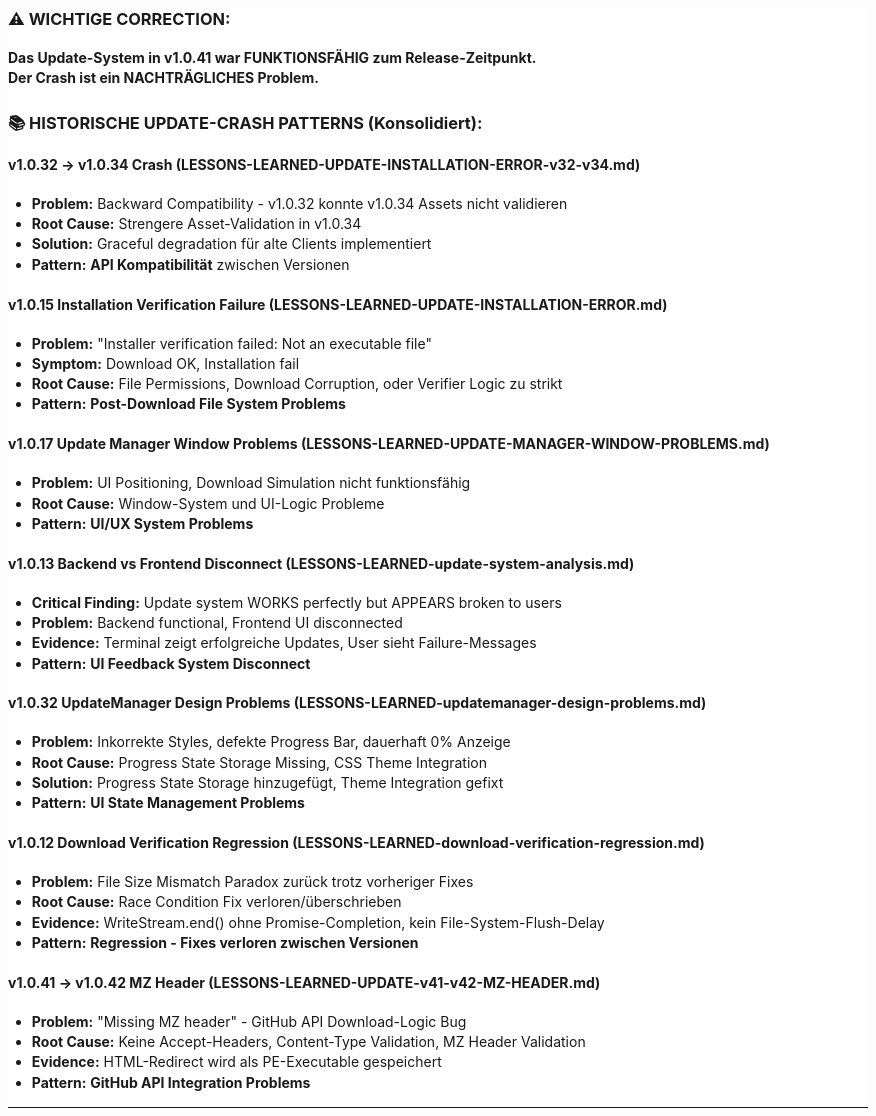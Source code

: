 ### ⚠️ WICHTIGE CORRECTION:
**Das Update-System in v1.0.41 war FUNKTIONSFÄHIG zum Release-Zeitpunkt.**  
**Der Crash ist ein NACHTRÄGLICHES Problem.**

### 📚 HISTORISCHE UPDATE-CRASH PATTERNS (Konsolidiert):

#### **v1.0.32 → v1.0.34 Crash** (LESSONS-LEARNED-UPDATE-INSTALLATION-ERROR-v32-v34.md)
- **Problem:** Backward Compatibility - v1.0.32 konnte v1.0.34 Assets nicht validieren
- **Root Cause:** Strengere Asset-Validation in v1.0.34
- **Solution:** Graceful degradation für alte Clients implementiert
- **Pattern:** **API Kompatibilität** zwischen Versionen

#### **v1.0.15 Installation Verification Failure** (LESSONS-LEARNED-UPDATE-INSTALLATION-ERROR.md)
- **Problem:** "Installer verification failed: Not an executable file"
- **Symptom:** Download OK, Installation fail
- **Root Cause:** File Permissions, Download Corruption, oder Verifier Logic zu strikt
- **Pattern:** **Post-Download File System Problems**

#### **v1.0.17 Update Manager Window Problems** (LESSONS-LEARNED-UPDATE-MANAGER-WINDOW-PROBLEMS.md)
- **Problem:** UI Positioning, Download Simulation nicht funktionsfähig
- **Root Cause:** Window-System und UI-Logic Probleme
- **Pattern:** **UI/UX System Problems**

#### **v1.0.13 Backend vs Frontend Disconnect** (LESSONS-LEARNED-update-system-analysis.md)
- **Critical Finding:** Update system WORKS perfectly but APPEARS broken to users
- **Problem:** Backend functional, Frontend UI disconnected
- **Evidence:** Terminal zeigt erfolgreiche Updates, User sieht Failure-Messages  
- **Pattern:** **UI Feedback System Disconnect**

#### **v1.0.32 UpdateManager Design Problems** (LESSONS-LEARNED-updatemanager-design-problems.md)
- **Problem:** Inkorrekte Styles, defekte Progress Bar, dauerhaft 0% Anzeige
- **Root Cause:** Progress State Storage Missing, CSS Theme Integration
- **Solution:** Progress State Storage hinzugefügt, Theme Integration gefixt
- **Pattern:** **UI State Management Problems**

#### **v1.0.12 Download Verification Regression** (LESSONS-LEARNED-download-verification-regression.md)
- **Problem:** File Size Mismatch Paradox zurück trotz vorheriger Fixes
- **Root Cause:** Race Condition Fix verloren/überschrieben
- **Evidence:** WriteStream.end() ohne Promise-Completion, kein File-System-Flush-Delay
- **Pattern:** **Regression - Fixes verloren zwischen Versionen**

#### **v1.0.41 → v1.0.42 MZ Header** (LESSONS-LEARNED-UPDATE-v41-v42-MZ-HEADER.md)
- **Problem:** "Missing MZ header" - GitHub API Download-Logic Bug
- **Root Cause:** Keine Accept-Headers, Content-Type Validation, MZ Header Validation
- **Evidence:** HTML-Redirect wird als PE-Executable gespeichert
- **Pattern:** **GitHub API Integration Problems**

---